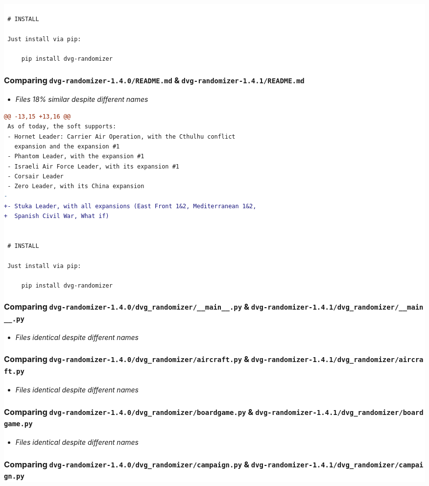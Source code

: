 ```diff
 
 # INSTALL
 
 Just install via pip:
 
     pip install dvg-randomizer
```

### Comparing `dvg-randomizer-1.4.0/README.md` & `dvg-randomizer-1.4.1/README.md`

 * *Files 18% similar despite different names*

```diff
@@ -13,15 +13,16 @@
 As of today, the soft supports:
 - Hornet Leader: Carrier Air Operation, with the Cthulhu conflict
   expansion and the expansion #1
 - Phantom Leader, with the expansion #1
 - Israeli Air Force Leader, with its expansion #1
 - Corsair Leader
 - Zero Leader, with its China expansion
-
+- Stuka Leader, with all expansions (East Front 1&2, Mediterranean 1&2,
+  Spanish Civil War, What if)
 
 
 # INSTALL
 
 Just install via pip:
 
     pip install dvg-randomizer
```

### Comparing `dvg-randomizer-1.4.0/dvg_randomizer/__main__.py` & `dvg-randomizer-1.4.1/dvg_randomizer/__main__.py`

 * *Files identical despite different names*

### Comparing `dvg-randomizer-1.4.0/dvg_randomizer/aircraft.py` & `dvg-randomizer-1.4.1/dvg_randomizer/aircraft.py`

 * *Files identical despite different names*

### Comparing `dvg-randomizer-1.4.0/dvg_randomizer/boardgame.py` & `dvg-randomizer-1.4.1/dvg_randomizer/boardgame.py`

 * *Files identical despite different names*

### Comparing `dvg-randomizer-1.4.0/dvg_randomizer/campaign.py` & `dvg-randomizer-1.4.1/dvg_randomizer/campaign.py`
